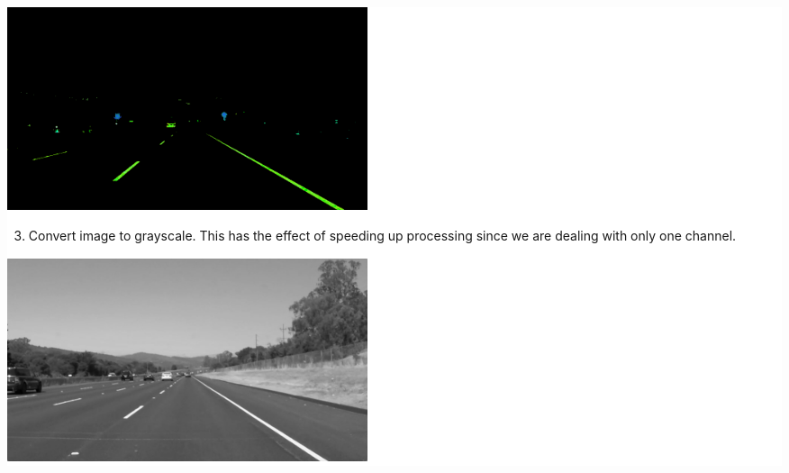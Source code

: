 <img src='write_up_images/isolate.png' width='400'>

3. Convert image to grayscale. This has the effect of speeding up processing since we are dealing with only one channel.
<img src='write_up_images/grayscale.png' width='400'>
